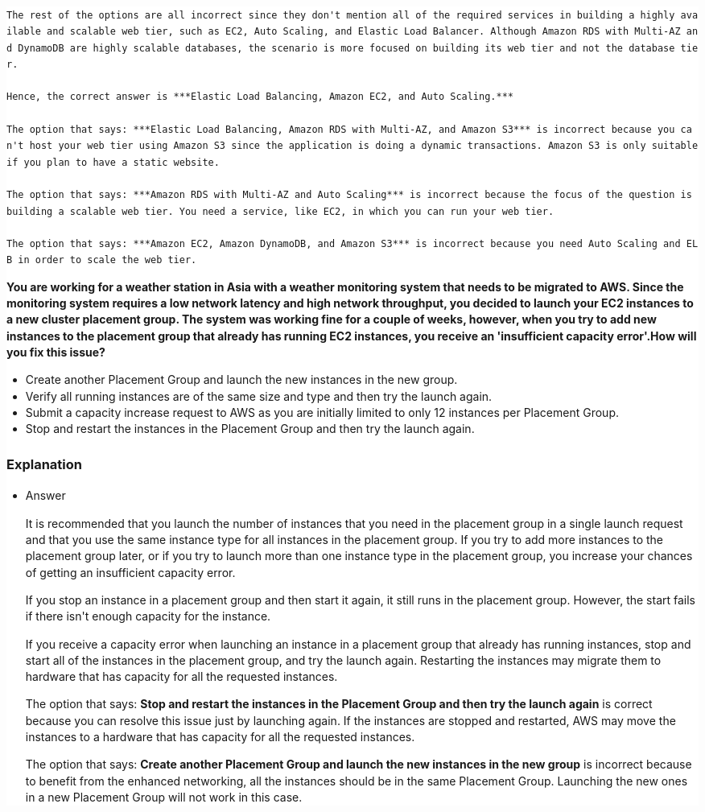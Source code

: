     The rest of the options are all incorrect since they don't mention all of the required services in building a highly available and scalable web tier, such as EC2, Auto Scaling, and Elastic Load Balancer. Although Amazon RDS with Multi-AZ and DynamoDB are highly scalable databases, the scenario is more focused on building its web tier and not the database tier.

    Hence, the correct answer is ***Elastic Load Balancing, Amazon EC2, and Auto Scaling.***

    The option that says: ***Elastic Load Balancing, Amazon RDS with Multi-AZ, and Amazon S3*** is incorrect because you can't host your web tier using Amazon S3 since the application is doing a dynamic transactions. Amazon S3 is only suitable if you plan to have a static website.

    The option that says: ***Amazon RDS with Multi-AZ and Auto Scaling*** is incorrect because the focus of the question is building a scalable web tier. You need a service, like EC2, in which you can run your web tier.

    The option that says: ***Amazon EC2, Amazon DynamoDB, and Amazon S3*** is incorrect because you need Auto Scaling and ELB in order to scale the web tier.

**You are working for a weather station in Asia with a weather monitoring system that needs to be migrated to AWS. Since the monitoring system requires a low network latency and high network throughput, you decided to launch your EC2 instances to a new cluster placement group. The system was working fine for a couple of weeks, however, when you try to add new instances to the placement group that already has running EC2 instances, you receive an 'insufficient capacity error'.How will you fix this issue?**

- ​Create another Placement Group and launch the new instances in the new group.
- ​Verify all running instances are of the same size and type and then try the launch again.
- ​Submit a capacity increase request to AWS as you are initially limited to only 12 instances per Placement Group.
- ​Stop and restart the instances in the Placement Group and then try the launch again.

### **Explanation**

- Answer

    It is recommended that you launch the number of instances that you need in the placement group in a single launch request and that you use the same instance type for all instances in the placement group. If you try to add more instances to the placement group later, or if you try to launch more than one instance type in the placement group, you increase your chances of getting an insufficient capacity error.

    If you stop an instance in a placement group and then start it again, it still runs in the placement group. However, the start fails if there isn't enough capacity for the instance.

    If you receive a capacity error when launching an instance in a placement group that already has running instances, stop and start all of the instances in the placement group, and try the launch again. Restarting the instances may migrate them to hardware that has capacity for all the requested instances.

    The option that says: **Stop and restart the instances in the Placement Group and then try the launch again** is correct because you can resolve this issue just by launching again. If the instances are stopped and restarted, AWS may move the instances to a hardware that has capacity for all the requested instances.

    The option that says: **Create another Placement Group and launch the new instances in the new group** is incorrect because to benefit from the enhanced networking, all the instances should be in the same Placement Group. Launching the new ones in a new Placement Group will not work in this case.
